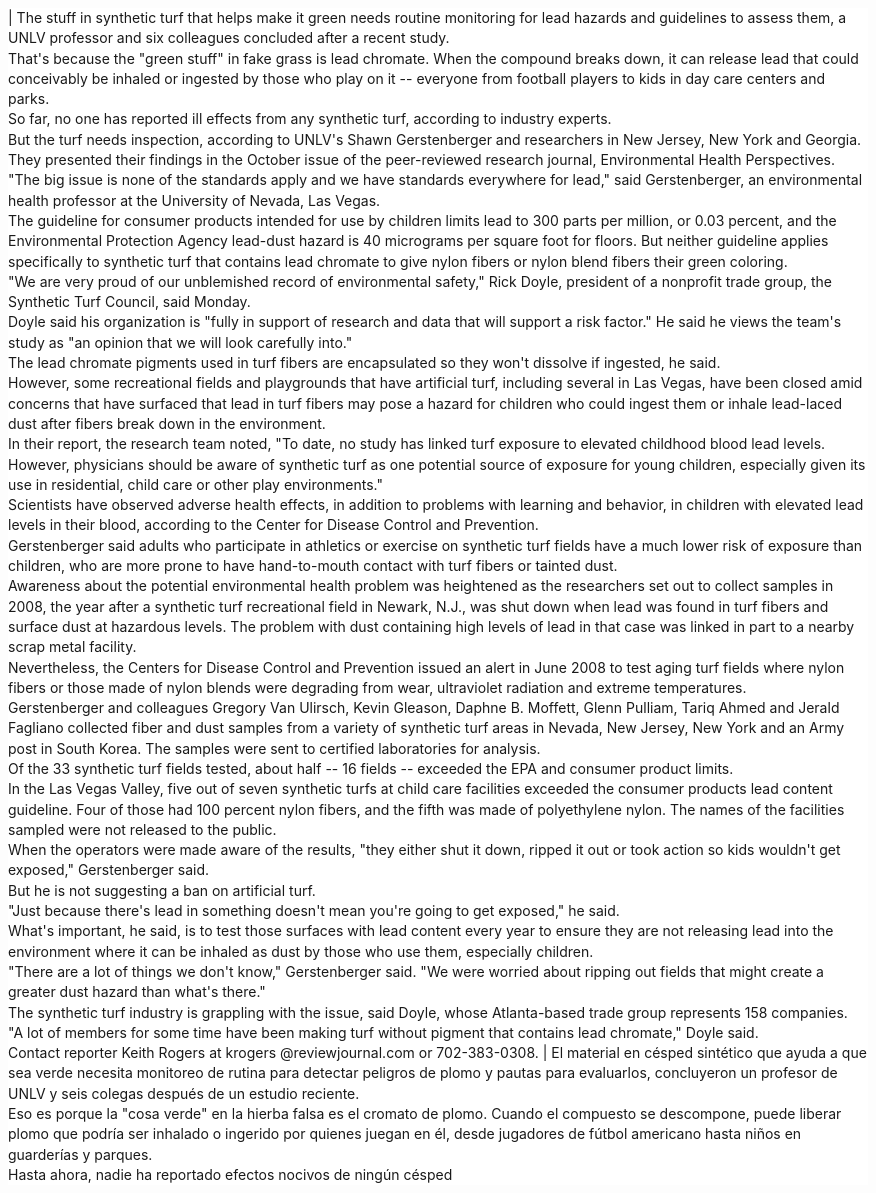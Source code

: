 | The stuff in synthetic turf that helps make it green needs routine monitoring for lead hazards and guidelines to assess them, a UNLV professor and six colleagues concluded after a recent study.<br/>That's because the "green stuff" in fake grass is lead chromate. When the compound breaks down, it can release lead that could conceivably be inhaled or ingested by those who play on it -- everyone from football players to kids in day care centers and parks.<br/>So far, no one has reported ill effects from any synthetic turf, according to industry experts.<br/>But the turf needs inspection, according to UNLV's Shawn Gerstenberger and researchers in New Jersey, New York and Georgia. They presented their findings in the October issue of the peer-reviewed research journal, Environmental Health Perspectives.<br/>"The big issue is none of the standards apply and we have standards everywhere for lead," said Gerstenberger, an environmental health professor at the University of Nevada, Las Vegas.<br/>The guideline for consumer products intended for use by children limits lead to 300 parts per million, or 0.03 percent, and the Environmental Protection Agency lead-dust hazard is 40 micrograms per square foot for floors. But neither guideline applies specifically to synthetic turf that contains lead chromate to give nylon fibers or nylon blend fibers their green coloring.<br/>"We are very proud of our unblemished record of environmental safety," Rick Doyle, president of a nonprofit trade group, the Synthetic Turf Council, said Monday.<br/>Doyle said his organization is "fully in support of research and data that will support a risk factor." He said he views the team's study as "an opinion that we will look carefully into."<br/>The lead chromate pigments used in turf fibers are encapsulated so they won't dissolve if ingested, he said.<br/>However, some recreational fields and playgrounds that have artificial turf, including several in Las Vegas, have been closed amid concerns that have surfaced that lead in turf fibers may pose a hazard for children who could ingest them or inhale lead-laced dust after fibers break down in the environment.<br/>In their report, the research team noted, "To date, no study has linked turf exposure to elevated childhood blood lead levels. However, physicians should be aware of synthetic turf as one potential source of exposure for young children, especially given its use in residential, child care or other play environments."<br/>Scientists have observed adverse health effects, in addition to problems with learning and behavior, in children with elevated lead levels in their blood, according to the Center for Disease Control and Prevention.<br/>Gerstenberger said adults who participate in athletics or exercise on synthetic turf fields have a much lower risk of exposure than children, who are more prone to have hand-to-mouth contact with turf fibers or tainted dust.<br/>Awareness about the potential environmental health problem was heightened as the researchers set out to collect samples in 2008, the year after a synthetic turf recreational field in Newark, N.J., was shut down when lead was found in turf fibers and surface dust at hazardous levels. The problem with dust containing high levels of lead in that case was linked in part to a nearby scrap metal facility.<br/>Nevertheless, the Centers for Disease Control and Prevention issued an alert in June 2008 to test aging turf fields where nylon fibers or those made of nylon blends were degrading from wear, ultraviolet radiation and extreme temperatures.<br/>Gerstenberger and colleagues Gregory Van Ulirsch, Kevin Gleason, Daphne B. Moffett, Glenn Pulliam, Tariq Ahmed and Jerald Fagliano collected fiber and dust samples from a variety of synthetic turf areas in Nevada, New Jersey, New York and an Army post in South Korea. The samples were sent to certified laboratories for analysis.<br/>Of the 33 synthetic turf fields tested, about half -- 16 fields -- exceeded the EPA and consumer product limits.<br/>In the Las Vegas Valley, five out of seven synthetic turfs at child care facilities exceeded the consumer products lead content guideline. Four of those had 100 percent nylon fibers, and the fifth was made of polyethylene nylon. The names of the facilities sampled were not released to the public.<br/>When the operators were made aware of the results, "they either shut it down, ripped it out or took action so kids wouldn't get exposed," Gerstenberger said.<br/>But he is not suggesting a ban on artificial turf.<br/>"Just because there's lead in something doesn't mean you're going to get exposed," he said.<br/>What's important, he said, is to test those surfaces with lead content every year to ensure they are not releasing lead into the environment where it can be inhaled as dust by those who use them, especially children.<br/>"There are a lot of things we don't know," Gerstenberger said. "We were worried about ripping out fields that might create a greater dust hazard than what's there."<br/>The synthetic turf industry is grappling with the issue, said Doyle, whose Atlanta-based trade group represents 158 companies.<br/>"A lot of members for some time have been making turf without pigment that contains lead chromate," Doyle said.<br/>Contact reporter Keith Rogers at krogers @reviewjournal.com or 702-383-0308. | El material en césped sintético que ayuda a que sea verde necesita monitoreo de rutina para detectar peligros de plomo y pautas para evaluarlos, concluyeron un profesor de UNLV y seis colegas después de un estudio reciente.<br/>Eso es porque la "cosa verde" en la hierba falsa es el cromato de plomo. Cuando el compuesto se descompone, puede liberar plomo que podría ser inhalado o ingerido por quienes juegan en él, desde jugadores de fútbol americano hasta niños en guarderías y parques.<br/>Hasta ahora, nadie ha reportado efectos nocivos de ningún césped